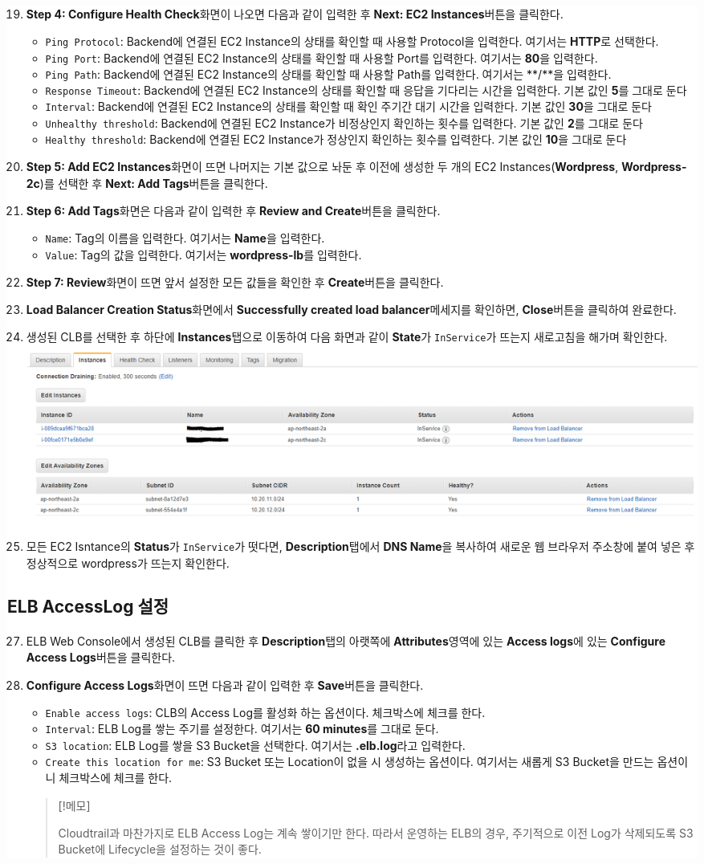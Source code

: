 19. **Step 4: Configure Health Check**화면이 나오면 다음과 같이 입력한 후 **Next: EC2 Instances**버튼을 클릭한다.
    - `Ping Protocol`: Backend에 연결된 EC2 Instance의 상태를 확인할 때 사용할 Protocol을 입력한다. 여기서는 **HTTP**로 선택한다.
    - `Ping Port`: Backend에 연결된 EC2 Instance의 상태를 확인할 때 사용할 Port를 입력한다. 여기서는 **80**을 입력한다.
    - `Ping Path`: Backend에 연결된 EC2 Instance의 상태를 확인할 때 사용할 Path를 입력한다. 여기서는 **/**을 입력한다.
    - `Response Timeout`: Backend에 연결된 EC2 Instance의 상태를 확인할 때 응답을 기다리는 시간을 입력한다. 기본 값인 **5**를 그대로 둔다
    - `Interval`: Backend에 연결된 EC2 Instance의 상태를 확인할 때 확인 주기간 대기 시간을 입력한다. 기본 값인 **30**을 그대로 둔다
    - `Unhealthy threshold`: Backend에 연결된 EC2 Instance가 비정상인지 확인하는 횟수를 입력한다. 기본 값인 **2**를 그대로 둔다
    - `Healthy threshold`: Backend에 연결된 EC2 Instance가 정상인지 확인하는 횟수를 입력한다. 기본 값인 **10**을 그대로 둔다

20. **Step 5: Add EC2 Instances**화면이 뜨면 나머지는 기본 값으로 놔둔 후 이전에 생성한 두 개의 EC2 Instances(**Wordpress**, **Wordpress-2c**)를 선택한 후 **Next: Add Tags**버튼을 클릭한다.

21. **Step 6: Add Tags**화면은 다음과 같이 입력한 후 **Review and Create**버튼을 클릭한다.
    - `Name`: Tag의 이름을 입력한다. 여기서는 **Name**을 입력한다.
    - `Value`: Tag의 값을 입력한다. 여기서는 **wordpress-lb**를 입력한다.

22. **Step 7: Review**화면이 뜨면 앞서 설정한 모든 값들을 확인한 후 **Create**버튼을 클릭한다.

24. **Load Balancer Creation Status**화면에서 **Successfully created load balancer**메세지를 확인하면, **Close**버튼을 클릭하여 완료한다.

25. 생성된 CLB를 선택한 후 하단에 **Instances**탭으로 이동하여 다음 화면과 같이 **State**가 `InService`가 뜨는지 새로고침을 해가며 확인한다.
![1.8.2 check backend instance healthy from clb](./../Image/1.8.2_check_backend_instance_healthy_from_clb.png)

26. 모든 EC2 Isntance의 **Status**가 `InService`가 떳다면, **Description**탭에서 **DNS Name**을 복사하여 새로운 웹 브라우저 주소창에 붙여 넣은 후 정상적으로 wordpress가 뜨는지 확인한다.

## ELB AccessLog 설정
27. ELB Web Console에서 생성된 CLB를 클릭한 후 **Description**탭의 아랫쪽에 **Attributes**영역에 있는 **Access logs**에 있는 **Configure Access Logs**버튼을 클릭한다.

28. **Configure Access Logs**화면이 뜨면 다음과 같이 입력한 후 **Save**버튼을 클릭한다.
    - `Enable access logs`: CLB의 Access Log를 활성화 하는 옵션이다. 체크박스에 체크를 한다.
    - `Interval`: ELB Log를 쌓는 주기를 설정한다. 여기서는 **60 minutes**를 그대로 둔다.
    - `S3 location`: ELB Log를 쌓을 S3 Bucket을 선택한다. 여기서는 **<ID>.elb.log**라고 입력한다.
    - `Create this location for me`: S3 Bucket 또는 Location이 없을 시 생성하는 옵션이다. 여기서는 새롭게 S3 Bucket을 만드는 옵션이니 체크박스에 체크를 한다.
    > [!메모]
    >
    > Cloudtrail과 마찬가지로 ELB Access Log는 계속 쌓이기만 한다. 따라서 운영하는 ELB의 경우, 주기적으로 이전 Log가 삭제되도록 S3 Bucket에 Lifecycle을 설정하는 것이 좋다.